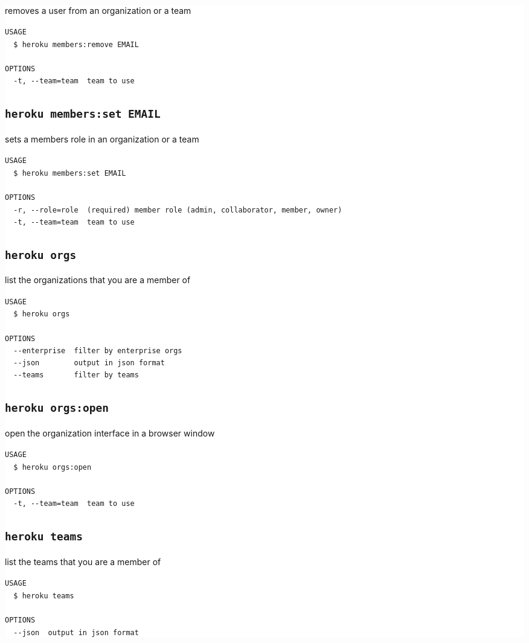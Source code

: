 removes a user from an organization or a team

```
USAGE
  $ heroku members:remove EMAIL

OPTIONS
  -t, --team=team  team to use
```

## `heroku members:set EMAIL`

sets a members role in an organization or a team

```
USAGE
  $ heroku members:set EMAIL

OPTIONS
  -r, --role=role  (required) member role (admin, collaborator, member, owner)
  -t, --team=team  team to use
```

## `heroku orgs`

list the organizations that you are a member of

```
USAGE
  $ heroku orgs

OPTIONS
  --enterprise  filter by enterprise orgs
  --json        output in json format
  --teams       filter by teams
```

## `heroku orgs:open`

open the organization interface in a browser window

```
USAGE
  $ heroku orgs:open

OPTIONS
  -t, --team=team  team to use
```

## `heroku teams`

list the teams that you are a member of

```
USAGE
  $ heroku teams

OPTIONS
  --json  output in json format
```
